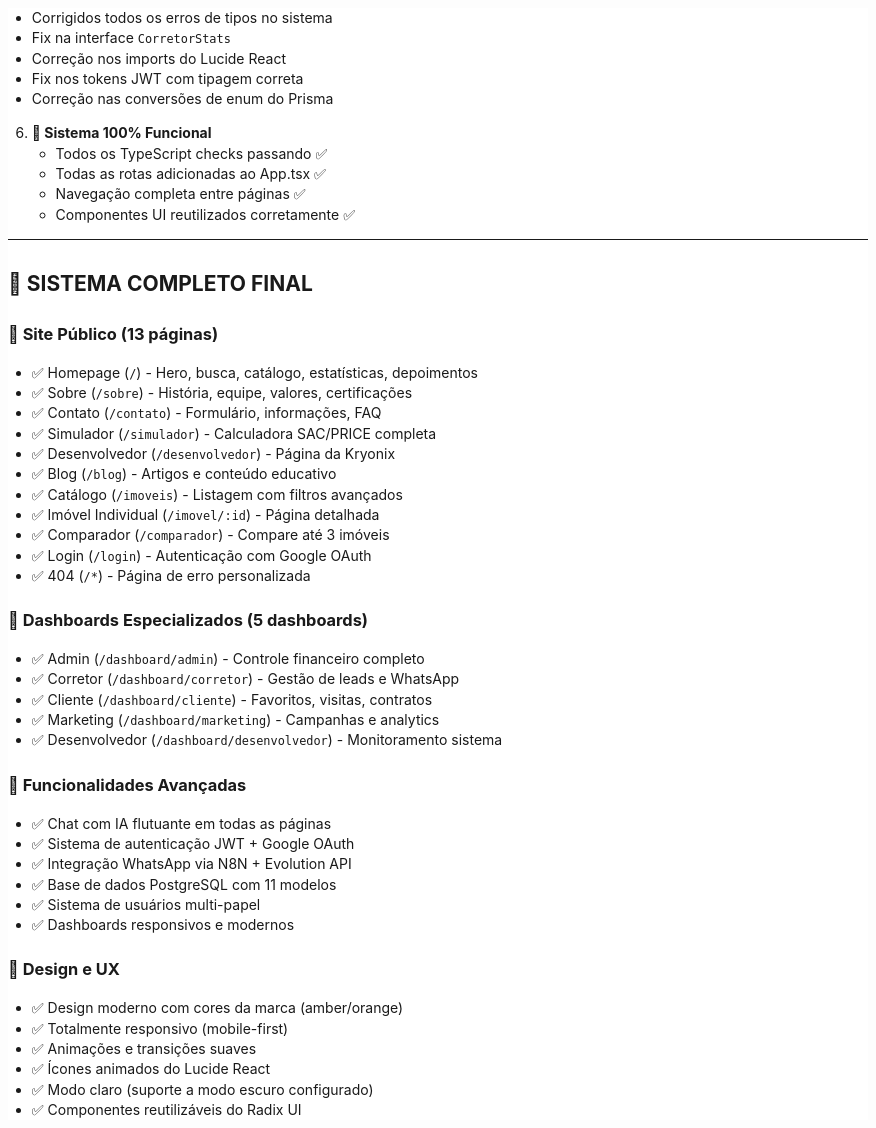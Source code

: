    - Corrigidos todos os erros de tipos no sistema
   - Fix na interface `CorretorStats`
   - Correção nos imports do Lucide React
   - Fix nos tokens JWT com tipagem correta
   - Correção nas conversões de enum do Prisma

6. **🚀 Sistema 100% Funcional**
   - Todos os TypeScript checks passando ✅
   - Todas as rotas adicionadas ao App.tsx ✅
   - Navegação completa entre páginas ✅
   - Componentes UI reutilizados corretamente ✅

---

## 🌟 SISTEMA COMPLETO FINAL

### 📱 **Site Público** (13 páginas)

- ✅ Homepage (`/`) - Hero, busca, catálogo, estatísticas, depoimentos
- ✅ Sobre (`/sobre`) - História, equipe, valores, certificações
- ✅ Contato (`/contato`) - Formulário, informações, FAQ
- ✅ Simulador (`/simulador`) - Calculadora SAC/PRICE completa
- ✅ Desenvolvedor (`/desenvolvedor`) - Página da Kryonix
- ✅ Blog (`/blog`) - Artigos e conteúdo educativo
- ✅ Catálogo (`/imoveis`) - Listagem com filtros avançados
- ✅ Imóvel Individual (`/imovel/:id`) - Página detalhada
- ✅ Comparador (`/comparador`) - Compare até 3 imóveis
- ✅ Login (`/login`) - Autenticação com Google OAuth
- ✅ 404 (`/*`) - Página de erro personalizada

### 🏢 **Dashboards Especializados** (5 dashboards)

- ✅ Admin (`/dashboard/admin`) - Controle financeiro completo
- ✅ Corretor (`/dashboard/corretor`) - Gestão de leads e WhatsApp
- ✅ Cliente (`/dashboard/cliente`) - Favoritos, visitas, contratos
- ✅ Marketing (`/dashboard/marketing`) - Campanhas e analytics
- ✅ Desenvolvedor (`/dashboard/desenvolvedor`) - Monitoramento sistema

### 🤖 **Funcionalidades Avançadas**

- ✅ Chat com IA flutuante em todas as páginas
- ✅ Sistema de autenticação JWT + Google OAuth
- ✅ Integração WhatsApp via N8N + Evolution API
- ✅ Base de dados PostgreSQL com 11 modelos
- ✅ Sistema de usuários multi-papel
- ✅ Dashboards responsivos e modernos

### 🎨 **Design e UX**

- ✅ Design moderno com cores da marca (amber/orange)
- ✅ Totalmente responsivo (mobile-first)
- ✅ Animações e transições suaves
- ✅ Ícones animados do Lucide React
- ✅ Modo claro (suporte a modo escuro configurado)
- ✅ Componentes reutilizáveis do Radix UI

